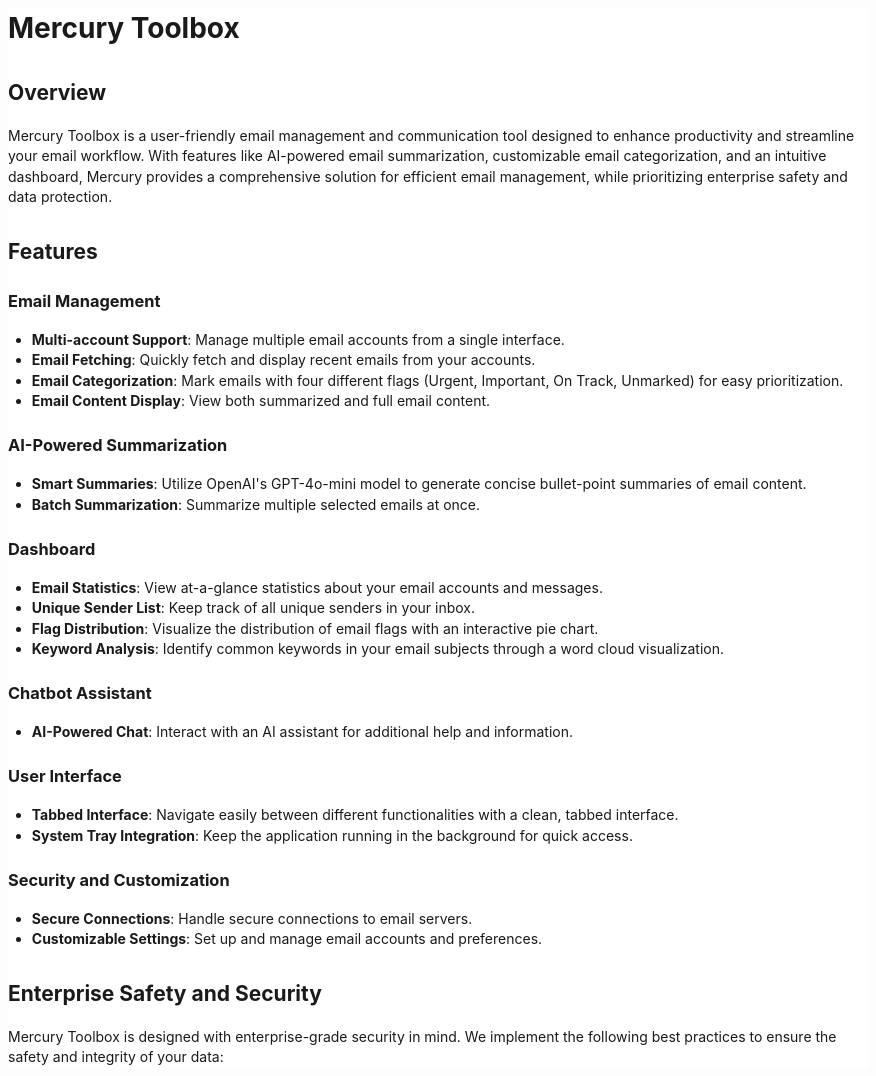 # Mercury Toolbox

## Overview

Mercury Toolbox is a user-friendly email management and communication tool designed to enhance productivity and streamline your email workflow. With features like AI-powered email summarization, customizable email categorization, and an intuitive dashboard, Mercury provides a comprehensive solution for efficient email management, while prioritizing enterprise safety and data protection.

## Features

### Email Management
- **Multi-account Support**: Manage multiple email accounts from a single interface.
- **Email Fetching**: Quickly fetch and display recent emails from your accounts.
- **Email Categorization**: Mark emails with four different flags (Urgent, Important, On Track, Unmarked) for easy prioritization.
- **Email Content Display**: View both summarized and full email content.

### AI-Powered Summarization
- **Smart Summaries**: Utilize OpenAI's GPT-4o-mini model to generate concise bullet-point summaries of email content.
- **Batch Summarization**: Summarize multiple selected emails at once.

### Dashboard
- **Email Statistics**: View at-a-glance statistics about your email accounts and messages.
- **Unique Sender List**: Keep track of all unique senders in your inbox.
- **Flag Distribution**: Visualize the distribution of email flags with an interactive pie chart.
- **Keyword Analysis**: Identify common keywords in your email subjects through a word cloud visualization.

### Chatbot Assistant
- **AI-Powered Chat**: Interact with an AI assistant for additional help and information.

### User Interface
- **Tabbed Interface**: Navigate easily between different functionalities with a clean, tabbed interface.
- **System Tray Integration**: Keep the application running in the background for quick access.

### Security and Customization
- **Secure Connections**: Handle secure connections to email servers.
- **Customizable Settings**: Set up and manage email accounts and preferences.


## Enterprise Safety and Security

Mercury Toolbox is designed with enterprise-grade security in mind. We implement the following best practices to ensure the safety and integrity of your data:
